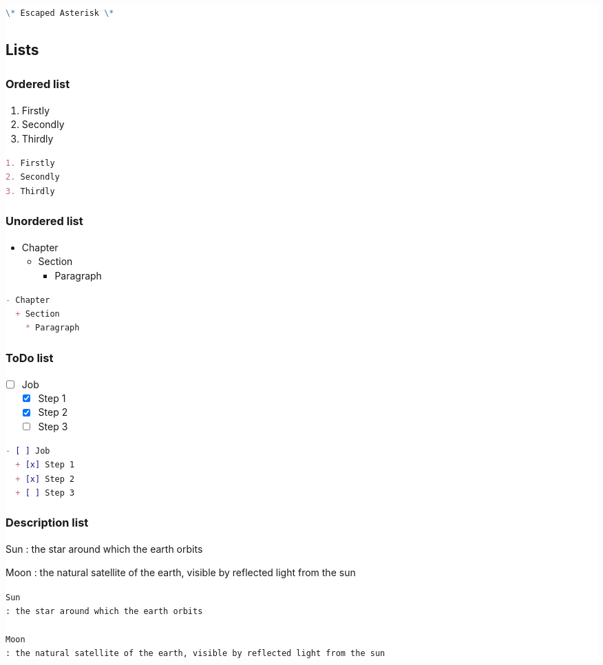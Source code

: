 ```md
\* Escaped Asterisk \*
```

## Lists

### Ordered list

1. Firstly
2. Secondly
3. Thirdly

```md
1. Firstly
2. Secondly
3. Thirdly
```

### Unordered list

- Chapter
  - Section
    - Paragraph

```md
- Chapter
  + Section
    * Paragraph
```

### ToDo list

- [ ] Job
  - [x] Step 1
  - [x] Step 2
  - [ ] Step 3

```md
- [ ] Job
  + [x] Step 1
  + [x] Step 2
  + [ ] Step 3
```

### Description list

Sun
: the star around which the earth orbits

Moon
: the natural satellite of the earth, visible by reflected light from the sun

```md
Sun
: the star around which the earth orbits

Moon
: the natural satellite of the earth, visible by reflected light from the sun
```


[^footnote]: The footnote source
[^fn-nth-2]: The 2nd footnote source
[^footnote]: The footnote source
[^fn-nth-2]: The 2nd footnote source